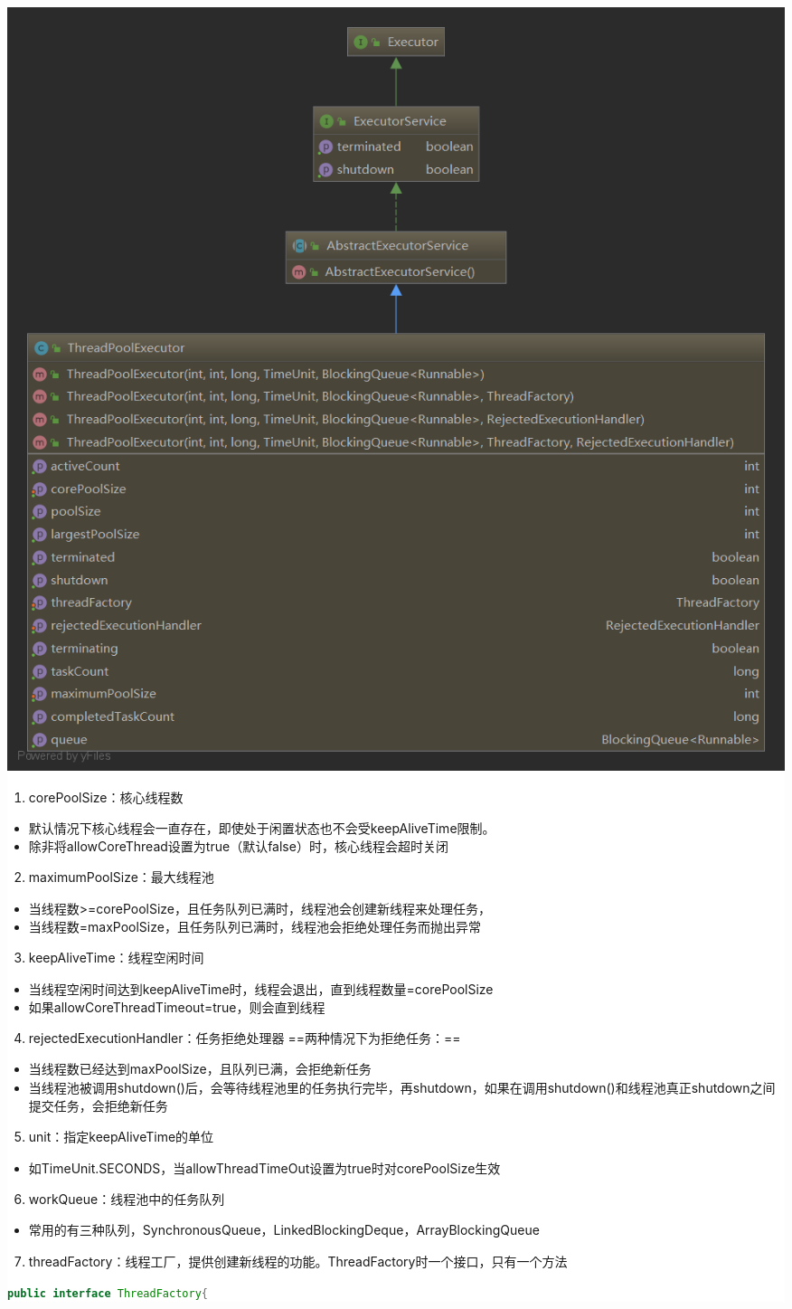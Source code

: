 ![ThreadPoolExecutor](/assets/ThreadPoolExecutor_7lkwiov54.png)
1. corePoolSize：核心线程数
- 默认情况下核心线程会一直存在，即使处于闲置状态也不会受keepAliveTime限制。
- 除非将allowCoreThread设置为true（默认false）时，核心线程会超时关闭
2. maximumPoolSize：最大线程池
- 当线程数>=corePoolSize，且任务队列已满时，线程池会创建新线程来处理任务，
- 当线程数=maxPoolSize，且任务队列已满时，线程池会拒绝处理任务而抛出异常
3. keepAliveTime：线程空闲时间
- 当线程空闲时间达到keepAliveTime时，线程会退出，直到线程数量=corePoolSize
- 如果allowCoreThreadTimeout=true，则会直到线程
4. rejectedExecutionHandler：任务拒绝处理器
==两种情况下为拒绝任务：==
- 当线程数已经达到maxPoolSize，且队列已满，会拒绝新任务
- 当线程池被调用shutdown()后，会等待线程池里的任务执行完毕，再shutdown，如果在调用shutdown()和线程池真正shutdown之间提交任务，会拒绝新任务
5. unit：指定keepAliveTime的单位
- 如TimeUnit.SECONDS，当allowThreadTimeOut设置为true时对corePoolSize生效
6. workQueue：线程池中的任务队列
- 常用的有三种队列，SynchronousQueue，LinkedBlockingDeque，ArrayBlockingQueue
7. threadFactory：线程工厂，提供创建新线程的功能。ThreadFactory时一个接口，只有一个方法
```java
public interface ThreadFactory{
```